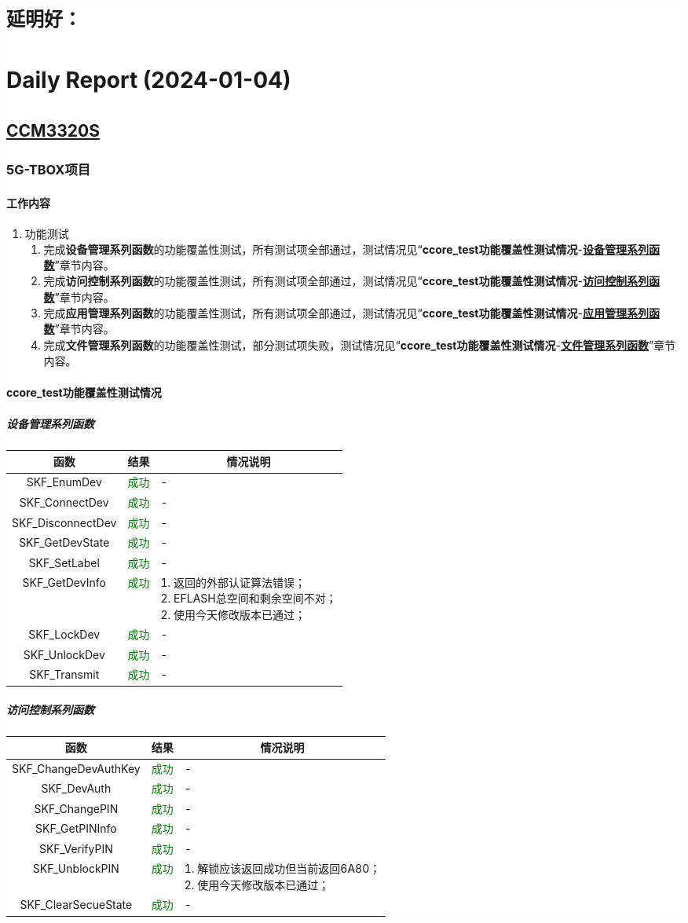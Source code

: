 <font size="5px;">**延明好：**</font>  

# Daily Report (2024-01-04)

## <span style="text-decoration:underline;size=15">CCM3320S</span>

### 5G-TBOX项目

#### 工作内容

1. 功能测试
	1. 完成**设备管理系列函数**的功能覆盖性测试，所有测试项全部通过，测试情况见“**ccore_test功能覆盖性测试情况**-**<a href="#设备管理系列函数">设备管理系列函数</a>**”章节内容。
	2. 完成**访问控制系列函数**的功能覆盖性测试，所有测试项全部通过，测试情况见“**ccore_test功能覆盖性测试情况**-**<a href="#访问控制系列函数">访问控制系列函数</a>**”章节内容。
	3. 完成**应用管理系列函数**的功能覆盖性测试，所有测试项全部通过，测试情况见“**ccore_test功能覆盖性测试情况**-**<a href="#应用管理系列函数">应用管理系列函数</a>**”章节内容。
	4. 完成**文件管理系列函数**的功能覆盖性测试，部分测试项失败，测试情况见“**ccore_test功能覆盖性测试情况**-**<a href="#文件管理系列函数">文件管理系列函数</a>**”章节内容。

#### ccore_test功能覆盖性测试情况

##### <a name="设备管理系列函数">设备管理系列函数</a>

| 函数 | 结果 | 情况说明 |
|:----:|:----:|---------|
|SKF_EnumDev|<font color="green">成功</font>|-|
|SKF_ConnectDev|<font color="green">成功</font>|-|
|SKF_DisconnectDev|<font color="green">成功</font>|-|
|SKF_GetDevState|<font color="green">成功</font>|-|
|SKF_SetLabel|<font color="green">成功</font>|-|
|SKF_GetDevInfo|<font color="green">成功</font>|1. 返回的外部认证算法错误；<br />2. EFLASH总空间和剩余空间不对；<br />2. 使用今天修改版本已通过；|
|SKF_LockDev|<font color="green">成功</font>|-|
|SKF_UnlockDev|<font color="green">成功</font>|-|
|SKF_Transmit|<font color="green">成功</font>|-|

##### <a name="访问控制系列函数">访问控制系列函数</a>

| 函数 | 结果 | 情况说明 |
|:----:|:----:|---------|
|SKF_ChangeDevAuthKey|<font color="green">成功</font>|-|
|SKF_DevAuth|<font color="green">成功</font>|-|
|SKF_ChangePIN|<font color="green">成功</font>|-|
|SKF_GetPINInfo|<font color="green">成功</font>|-|
|SKF_VerifyPIN|<font color="green">成功</font>|-|
|SKF_UnblockPIN|<font color="green">成功</font>|1. 解锁应该返回成功但当前返回6A80；<br />2. 使用今天修改版本已通过；|
|SKF_ClearSecueState|<font color="green">成功</font>|-|
